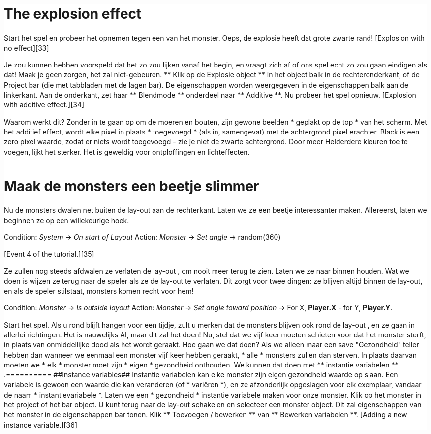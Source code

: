 # The explosion effect #
Start het spel en probeer het opnemen tegen een van het monster. Oeps, de explosie heeft dat grote zwarte rand!
[Explosion with no effect][33]

Je zou kunnen hebben voorspeld dat het zo zou lijken vanaf het begin, en vraagt zich af of ons spel echt zo zou gaan eindigen als dat! Maak je geen zorgen, het zal niet-gebeuren. ** Klik op de Explosie object ** in het object balk in de rechteronderkant, of de Project bar (die met tabbladen met de lagen bar). De eigenschappen worden weergegeven in de eigenschappen balk aan de linkerkant. Aan de onderkant, zet haar ** Blendmode ** onderdeel naar ** Additive **. Nu probeer het spel opnieuw.
[Explosion with additive effect.][34]

Waarom werkt dit? Zonder in te gaan op om de moeren en bouten, zijn gewone beelden * geplakt op de top * van het scherm. Met het additief effect, wordt elke pixel in plaats * toegevoegd * (als in, samengevat) met de achtergrond pixel erachter. Black is een zero pixel waarde, zodat er niets wordt toegevoegd - zie je niet de zwarte achtergrond. Door meer Helderdere kleuren toe te voegen, lijkt het sterker. Het is geweldig voor ontploffingen en lichteffecten.
# Maak de monsters een beetje slimmer #
Nu de monsters dwalen net buiten de lay-out aan de rechterkant. Laten we ze een beetje interessanter maken. Allereerst, laten we beginnen ze op een willekeurige hoek.

Condition: *System* -> *On start of Layout*
Action: *Monster* -> *Set angle* -> random(360)

[Event 4 of the tutorial.][35]

Ze zullen nog steeds afdwalen ze verlaten de lay-out , om nooit meer terug te zien. Laten we ze naar binnen houden. Wat we doen is wijzen ze terug naar de speler als ze de lay-out te verlaten. Dit zorgt voor twee dingen: ze blijven altijd binnen de lay-out, en als de speler stilstaat, monsters komen recht voor hem!

Condition: *Monster* -> *Is outside layout*
Action: *Monster* -> *Set angle toward position* -> For X, **Player.X** - for Y, **Player.Y**.

Start het spel. Als u rond blijft hangen voor een tijdje, zult u merken dat de monsters blijven ook rond de lay-out , en ze gaan in allerlei richtingen. Het is nauwelijks AI, maar dit zal het doen!
Nu, stel dat we vijf keer moeten schieten voor dat het monster sterft, in plaats van onmiddellijke dood als het wordt geraakt. Hoe gaan we dat doen? Als we alleen maar een save "Gezondheid" teller hebben dan wanneer we eenmaal een monster vijf keer hebben geraakt, * alle * monsters zullen dan sterven. In plaats daarvan moeten we * elk * monster moet zijn * eigen * gezondheid onthouden. We kunnen dat doen met ** instantie variabelen **
.==========
##Instance variables##
Instantie variabelen kan elke monster zijn eigen gezondheid waarde op slaan. Een variabele is gewoon een waarde die kan veranderen (of * variëren *), en ze afzonderlijk opgeslagen voor elk exemplaar, vandaar de naam * instantievariabele *.
Laten we een * gezondheid * instantie variabele maken voor onze monster. Klik op het monster in het project of het bar object. U kunt terug naar de lay-out schakelen en selecteer een monster object. Dit zal eigenschappen van het monster in de eigenschappen bar tonen. Klik ** Toevoegen / bewerken ** van ** Bewerken variabelen **.
[Adding a new instance variable.][36]
